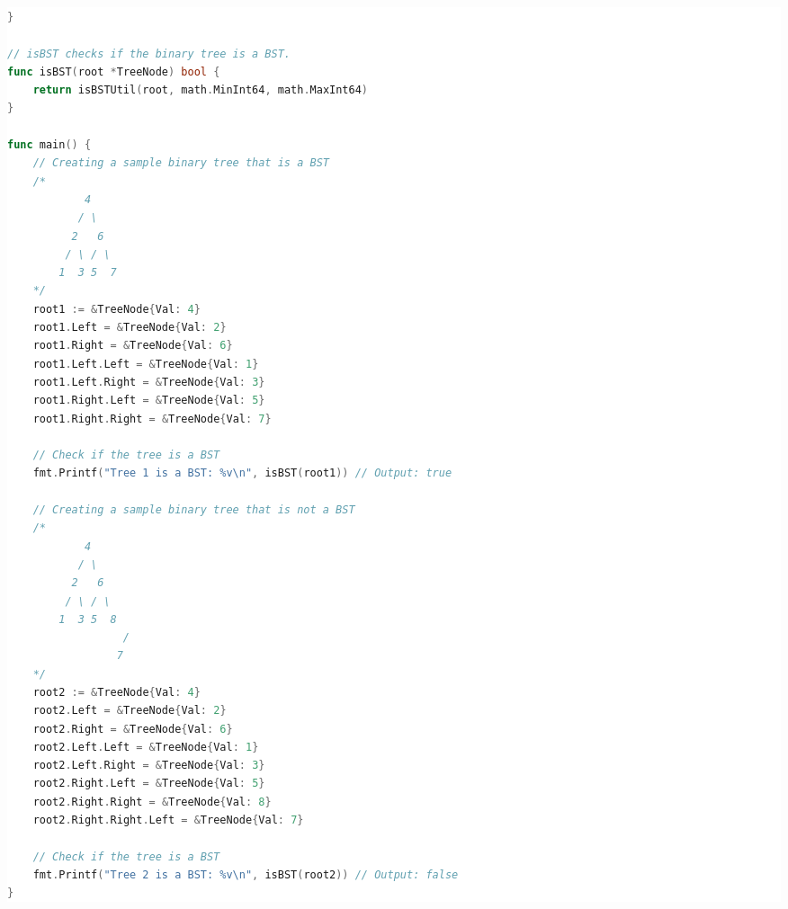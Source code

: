 ```go
}

// isBST checks if the binary tree is a BST.
func isBST(root *TreeNode) bool {
	return isBSTUtil(root, math.MinInt64, math.MaxInt64)
}

func main() {
	// Creating a sample binary tree that is a BST
	/*
	        4
	       / \
	      2   6
	     / \ / \
	    1  3 5  7
	*/
	root1 := &TreeNode{Val: 4}
	root1.Left = &TreeNode{Val: 2}
	root1.Right = &TreeNode{Val: 6}
	root1.Left.Left = &TreeNode{Val: 1}
	root1.Left.Right = &TreeNode{Val: 3}
	root1.Right.Left = &TreeNode{Val: 5}
	root1.Right.Right = &TreeNode{Val: 7}

	// Check if the tree is a BST
	fmt.Printf("Tree 1 is a BST: %v\n", isBST(root1)) // Output: true

	// Creating a sample binary tree that is not a BST
	/*
	        4
	       / \
	      2   6
	     / \ / \
	    1  3 5  8
	              /
	             7
	*/
	root2 := &TreeNode{Val: 4}
	root2.Left = &TreeNode{Val: 2}
	root2.Right = &TreeNode{Val: 6}
	root2.Left.Left = &TreeNode{Val: 1}
	root2.Left.Right = &TreeNode{Val: 3}
	root2.Right.Left = &TreeNode{Val: 5}
	root2.Right.Right = &TreeNode{Val: 8}
	root2.Right.Right.Left = &TreeNode{Val: 7}

	// Check if the tree is a BST
	fmt.Printf("Tree 2 is a BST: %v\n", isBST(root2)) // Output: false
}
```
